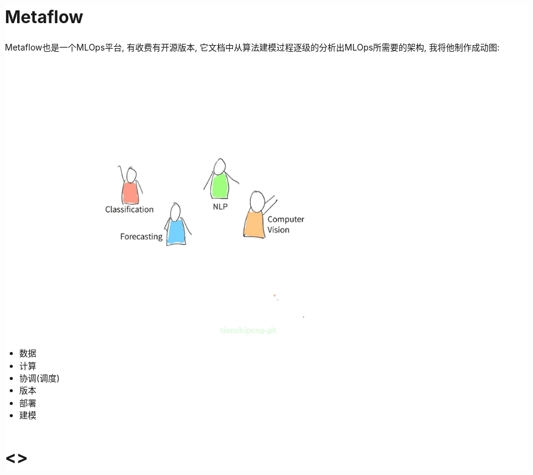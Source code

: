 # Metaflow
Metaflow也是一个MLOps平台, 有收费有开源版本, 它文档中从算法建模过程逐级的分析出MLOps所需要的架构, 我将他制作成动图:

<img src="/resources/mlops_arch/6.gif" width="800" alt="1"/>

- 数据
- 计算
- 协调(调度)
- 版本
- 部署
- 建模

# <<Introducing MLOps>>
